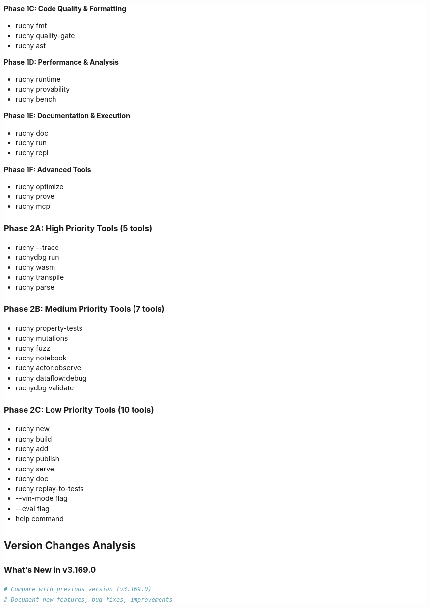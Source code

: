 **Phase 1C: Code Quality & Formatting**
- ruchy fmt
- ruchy quality-gate
- ruchy ast

**Phase 1D: Performance & Analysis**
- ruchy runtime
- ruchy provability
- ruchy bench

**Phase 1E: Documentation & Execution**
- ruchy doc
- ruchy run
- ruchy repl

**Phase 1F: Advanced Tools**
- ruchy optimize
- ruchy prove
- ruchy mcp

### Phase 2A: High Priority Tools (5 tools)
- ruchy --trace
- ruchydbg run
- ruchy wasm
- ruchy transpile
- ruchy parse

### Phase 2B: Medium Priority Tools (7 tools)
- ruchy property-tests
- ruchy mutations
- ruchy fuzz
- ruchy notebook
- ruchy actor:observe
- ruchy dataflow:debug
- ruchydbg validate

### Phase 2C: Low Priority Tools (10 tools)
- ruchy new
- ruchy build
- ruchy add
- ruchy publish
- ruchy serve
- ruchy doc
- ruchy replay-to-tests
- --vm-mode flag
- --eval flag
- help command

## Version Changes Analysis

### What's New in v3.169.0
```bash
# Compare with previous version (v3.169.0)
# Document new features, bug fixes, improvements
```

